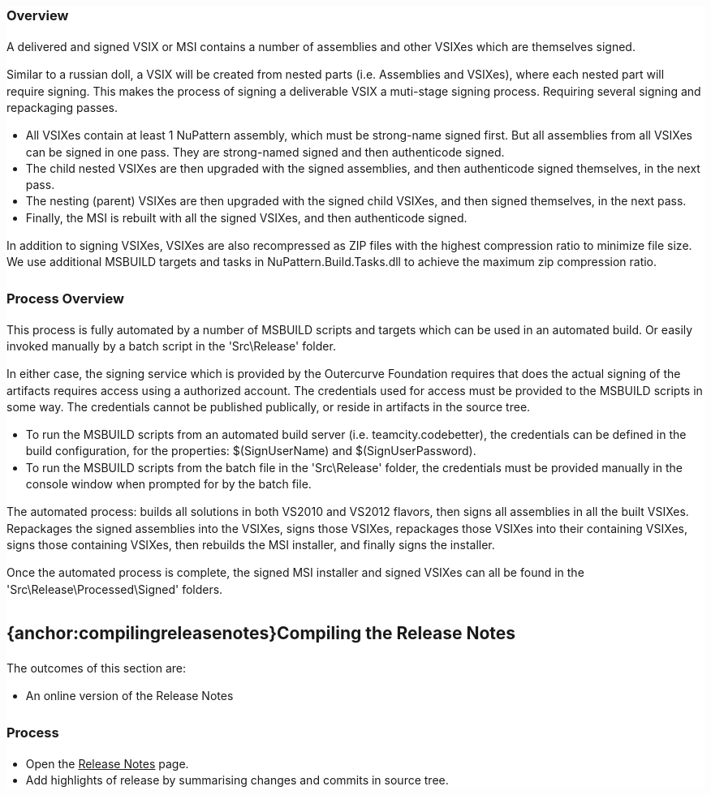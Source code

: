 ### Overview
A delivered and signed VSIX or MSI contains a number of assemblies and other VSIXes which are themselves signed. 

Similar to a russian doll, a VSIX will be created from nested parts (i.e. Assemblies and VSIXes), where each nested part will require signing. This makes the process of signing a deliverable VSIX a muti-stage signing process. Requiring several signing and repackaging passes.

* All VSIXes contain at least 1 NuPattern assembly, which must be strong-name signed first. But all assemblies from all VSIXes can be signed in one pass. They are strong-named signed and then authenticode signed.
* The child nested VSIXes are then upgraded with the signed assemblies, and then authenticode signed themselves, in the next pass.
* The nesting (parent) VSIXes are then upgraded with the signed child VSIXes, and then signed themselves, in the next pass.
* Finally, the MSI is rebuilt with all the signed VSIXes, and then authenticode signed.

In addition to signing VSIXes, VSIXes are also recompressed as ZIP files with the highest compression ratio to minimize file size. We use additional MSBUILD targets and tasks in NuPattern.Build.Tasks.dll to achieve the maximum zip compression ratio.

### Process Overview

This process is fully automated by a number of MSBUILD scripts and targets which can be used in an automated build. Or easily invoked manually by a batch script in the 'Src\Release\' folder.

In either case, the signing service which is provided by the Outercurve Foundation requires that does the actual signing of the artifacts requires access using a authorized account. The credentials used for access must be provided to the MSBUILD scripts in some way. 
The credentials cannot be published publically, or reside in artifacts in the source tree.
* To run the MSBUILD scripts from an automated build server (i.e. teamcity.codebetter), the credentials can be defined in the build configuration, for the properties: $(SignUserName) and $(SignUserPassword).
* To run the MSBUILD scripts from the batch file in the 'Src\Release' folder, the credentials must be provided manually in the console window when prompted for by the batch file.

The automated process: builds all solutions in both VS2010 and VS2012 flavors, then signs all assemblies in all the built VSIXes. Repackages the signed assemblies into the VSIXes, signs those VSIXes, repackages those VSIXes into their containing VSIXes, signs those containing VSIXes, then rebuilds the MSI installer, and finally signs the installer.

Once the automated process is complete, the signed MSI installer and signed VSIXes can all be found in the 'Src\Release\Processed\Signed' folders.

## {anchor:compilingreleasenotes}Compiling the Release Notes
The outcomes of this section are:
* An online version of the Release Notes

### Process
* Open the [Release Notes](Release-Notes) page.
* Add highlights of release by summarising changes and commits in source tree.
